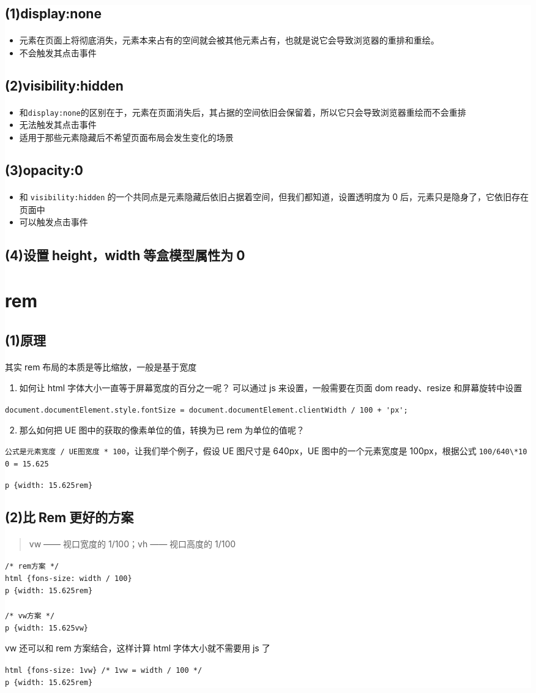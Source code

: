 ## (1)display:none

* 元素在页面上将彻底消失，元素本来占有的空间就会被其他元素占有，也就是说它会导致浏览器的重排和重绘。
* 不会触发其点击事件

## (2)visibility:hidden

* 和`display:none`的区别在于，元素在页面消失后，其占据的空间依旧会保留着，所以它只会导致浏览器重绘而不会重排
* 无法触发其点击事件
* 适用于那些元素隐藏后不希望页面布局会发生变化的场景

## (3)opacity:0

* 和 `visibility:hidden` 的一个共同点是元素隐藏后依旧占据着空间，但我们都知道，设置透明度为 0 后，元素只是隐身了，它依旧存在页面中
* 可以触发点击事件

## (4)设置 height，width 等盒模型属性为 0

# rem

## (1)原理

其实 rem 布局的本质是等比缩放，一般是基于宽度

1.  如何让 html 字体大小一直等于屏幕宽度的百分之一呢？ 可以通过 js 来设置，一般需要在页面 dom ready、resize 和屏幕旋转中设置

```
document.documentElement.style.fontSize = document.documentElement.clientWidth / 100 + 'px';
```

2.  那么如何把 UE 图中的获取的像素单位的值，转换为已 rem 为单位的值呢？

`公式是元素宽度 / UE图宽度 * 100`，让我们举个例子，假设 UE 图尺寸是 640px，UE 图中的一个元素宽度是 100px，根据公式 `100/640\*100 = 15.625`

`p {width: 15.625rem}`

## (2)比 Rem 更好的方案

> vw —— 视口宽度的 1/100；vh —— 视口高度的 1/100

```
/* rem方案 */
html {fons-size: width / 100}
p {width: 15.625rem}

/* vw方案 */
p {width: 15.625vw}
```

vw 还可以和 rem 方案结合，这样计算 html 字体大小就不需要用 js 了

```
html {fons-size: 1vw} /* 1vw = width / 100 */
p {width: 15.625rem}
```
